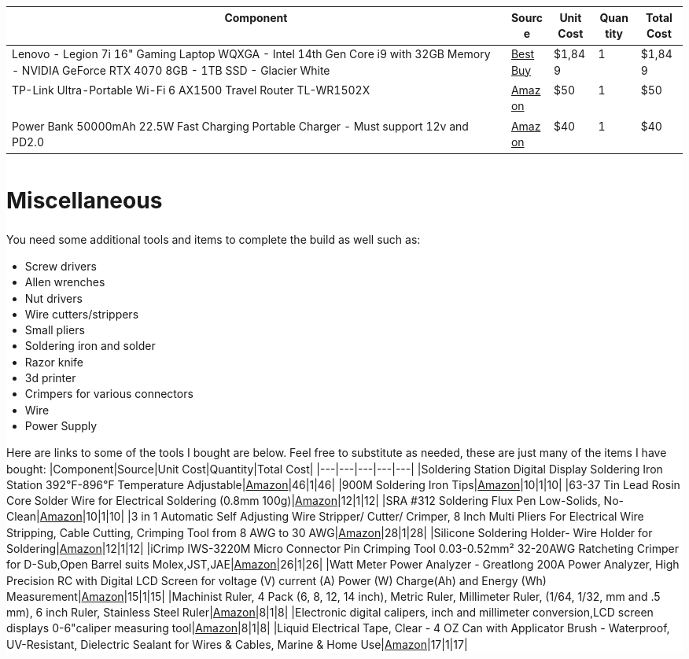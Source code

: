 |Component|Source|Unit Cost|Quantity|Total Cost|
|---|---|---|---|---|
|Lenovo - Legion 7i 16" Gaming Laptop WQXGA - Intel 14th Gen Core i9 with 32GB Memory - NVIDIA GeForce RTX 4070 8GB - 1TB SSD - Glacier White|[Best Buy](https://www.bestbuy.com/site/lenovo-legion-7i-16-gaming-laptop-wqxga-intel-14th-gen-core-i9-with-32gb-memory-nvidia-geforce-rtx-4070-8gb-1tb-ssd-glacier-white/6575387.p?skuId=6575387)|$1,849|1|$1,849|
|TP-Link Ultra-Portable Wi-Fi 6 AX1500 Travel Router TL-WR1502X|[Amazon](https://www.amazon.com/gp/product/B0D41G5N95/)|$50|1|$50|
|Power Bank 50000mAh 22.5W Fast Charging Portable Charger - Must support 12v and PD2.0|[Amazon](https://www.amazon.com/gp/product/B0BF54MTCG/)|$40|1|$40|


# Miscellaneous
You need some additional tools and items to complete the build as well such as:
- Screw drivers
- Allen wrenches
- Nut drivers
- Wire cutters/strippers
- Small pliers
- Soldering iron and solder
- Razor knife
- 3d printer
- Crimpers for various connectors
- Wire
- Power Supply

Here are links to some of the tools I bought are below. Feel free to substitute as needed, these are just many of the items I have bought:
|Component|Source|Unit Cost|Quantity|Total Cost|
|---|---|---|---|---|
|Soldering Station Digital Display Soldering Iron Station 392℉-896℉ Temperature Adjustable|[Amazon](https://www.amazon.com/gp/product/B07Z3KCVCL/)|$46|1|$46|
|900M Soldering Iron Tips|[Amazon](https://www.amazon.com/gp/product/B077V1VND5/)|$10|1|$10|
|63-37 Tin Lead Rosin Core Solder Wire for Electrical Soldering (0.8mm 100g)|[Amazon](https://www.amazon.com/gp/product/B076QF1Y85/)|$12|1|$12|
|SRA #312 Soldering Flux Pen Low-Solids, No-Clean|[Amazon](https://www.amazon.com/gp/product/B008OC0E5M/)|$10|1|$10|
|3 in 1 Automatic Self Adjusting Wire Stripper/ Cutter/ Crimper, 8 Inch Multi Pliers For Electrical Wire Stripping, Cable Cutting, Crimping Tool from 8 AWG to 30 AWG|[Amazon](https://www.amazon.com/gp/product/B08W44T2XJ/)|$28|1|$28|
|Silicone Soldering Holder- Wire Holder for Soldering|[Amazon](https://www.amazon.com/gp/product/B0CTJ33VJY)|$12|1|$12|
|iCrimp IWS-3220M Micro Connector Pin Crimping Tool 0.03-0.52mm² 32-20AWG Ratcheting Crimper for D-Sub,Open Barrel suits Molex,JST,JAE|[Amazon](https://www.amazon.com/gp/product/B078WPT5M1/)|$26|1|$26|
|Watt Meter Power Analyzer - Greatlong 200A Power Analyzer, High Precision RC with Digital LCD Screen for voltage (V) current (A) Power (W) Charge(Ah) and Energy (Wh) Measurement|[Amazon](https://www.amazon.com/gp/product/B0CC5CFT47/)|$15|1|$15|
|Machinist Ruler, 4 Pack (6, 8, 12, 14 inch), Metric Ruler, Millimeter Ruler, (1/64, 1/32, mm and .5 mm), 6 inch Ruler, Stainless Steel Ruler|[Amazon](https://www.amazon.com/gp/product/B086TWLKC1/)|$8|1|$8|
|Electronic digital calipers, inch and millimeter conversion,LCD screen displays 0-6"caliper measuring tool|[Amazon](https://www.amazon.com/gp/product/B08ZNQRB39/?th=1)|$8|1|$8|
|Liquid Electrical Tape, Clear - 4 OZ Can with Applicator Brush - Waterproof, UV-Resistant, Dielectric Sealant for Wires & Cables, Marine & Home Use|[Amazon](https://www.amazon.com/gp/product/B000BO93RG)|$17|1|$17|

 



